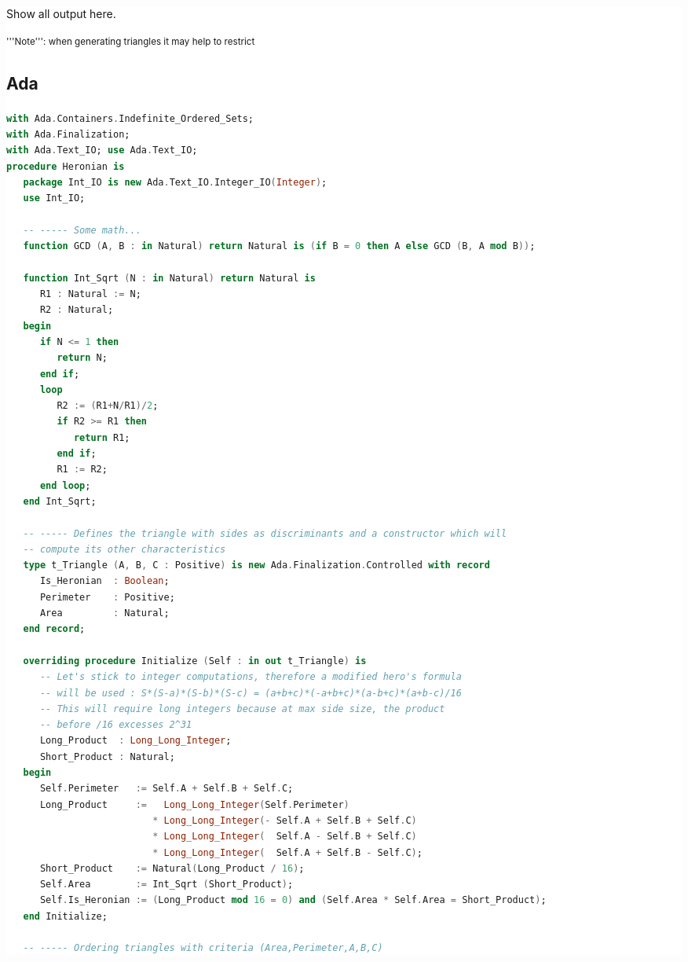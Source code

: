 

Show all output here.

<small>'''Note''': when generating triangles it may help to restrict</small> <math>a <= b <= c</math>



## Ada


```Ada
with Ada.Containers.Indefinite_Ordered_Sets;
with Ada.Finalization;
with Ada.Text_IO; use Ada.Text_IO;
procedure Heronian is
   package Int_IO is new Ada.Text_IO.Integer_IO(Integer);
   use Int_IO;
   
   -- ----- Some math...
   function GCD (A, B : in Natural) return Natural is (if B = 0 then A else GCD (B, A mod B));
   
   function Int_Sqrt (N : in Natural) return Natural is
      R1 : Natural := N;
      R2 : Natural;
   begin
      if N <= 1 then
         return N;
      end if;
      loop
         R2 := (R1+N/R1)/2;
         if R2 >= R1 then
            return R1;
         end if;
         R1 := R2;
      end loop;
   end Int_Sqrt;   
   
   -- ----- Defines the triangle with sides as discriminants and a constructor which will
   -- compute its other characteristics
   type t_Triangle (A, B, C : Positive) is new Ada.Finalization.Controlled with record
      Is_Heronian  : Boolean;
      Perimeter    : Positive;
      Area         : Natural;
   end record;

   overriding procedure Initialize (Self : in out t_Triangle) is
      -- Let's stick to integer computations, therefore a modified hero's formula
      -- will be used : S*(S-a)*(S-b)*(S-c) = (a+b+c)*(-a+b+c)*(a-b+c)*(a+b-c)/16
      -- This will require long integers because at max side size, the product
      -- before /16 excesses 2^31
      Long_Product  : Long_Long_Integer;
      Short_Product : Natural;
   begin
      Self.Perimeter   := Self.A + Self.B + Self.C;
      Long_Product     :=   Long_Long_Integer(Self.Perimeter)
                          * Long_Long_Integer(- Self.A + Self.B + Self.C)
                          * Long_Long_Integer(  Self.A - Self.B + Self.C)
                          * Long_Long_Integer(  Self.A + Self.B - Self.C);
      Short_Product    := Natural(Long_Product / 16);
      Self.Area        := Int_Sqrt (Short_Product);
      Self.Is_Heronian := (Long_Product mod 16 = 0) and (Self.Area * Self.Area = Short_Product);
   end Initialize;
   
   -- ----- Ordering triangles with criteria (Area,Perimeter,A,B,C)
```